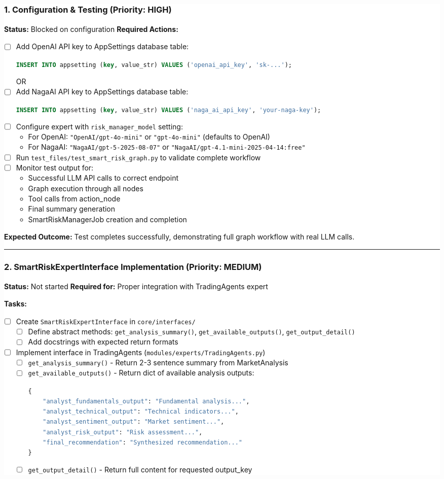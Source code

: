 ### 1. Configuration & Testing (Priority: HIGH)
**Status:** Blocked on configuration
**Required Actions:**
- [ ] Add OpenAI API key to AppSettings database table:
  ```sql
  INSERT INTO appsetting (key, value_str) VALUES ('openai_api_key', 'sk-...');
  ```
  OR
- [ ] Add NagaAI API key to AppSettings database table:
  ```sql
  INSERT INTO appsetting (key, value_str) VALUES ('naga_ai_api_key', 'your-naga-key');
  ```
- [ ] Configure expert with `risk_manager_model` setting:
  - For OpenAI: `"OpenAI/gpt-4o-mini"` or `"gpt-4o-mini"` (defaults to OpenAI)
  - For NagaAI: `"NagaAI/gpt-5-2025-08-07"` or `"NagaAI/gpt-4.1-mini-2025-04-14:free"`
- [ ] Run `test_files/test_smart_risk_graph.py` to validate complete workflow
- [ ] Monitor test output for:
  - Successful LLM API calls to correct endpoint
  - Graph execution through all nodes
  - Tool calls from action_node
  - Final summary generation
  - SmartRiskManagerJob creation and completion

**Expected Outcome:** Test completes successfully, demonstrating full graph workflow with real LLM calls.

---

### 2. SmartRiskExpertInterface Implementation (Priority: MEDIUM)
**Status:** Not started
**Required for:** Proper integration with TradingAgents expert

**Tasks:**
- [ ] Create `SmartRiskExpertInterface` in `core/interfaces/`
  - [ ] Define abstract methods: `get_analysis_summary()`, `get_available_outputs()`, `get_output_detail()`
  - [ ] Add docstrings with expected return formats
  
- [ ] Implement interface in TradingAgents (`modules/experts/TradingAgents.py`)
  - [ ] `get_analysis_summary()` - Return 2-3 sentence summary from MarketAnalysis
  - [ ] `get_available_outputs()` - Return dict of available analysis outputs:
    ```python
    {
        "analyst_fundamentals_output": "Fundamental analysis...",
        "analyst_technical_output": "Technical indicators...",
        "analyst_sentiment_output": "Market sentiment...",
        "analyst_risk_output": "Risk assessment...",
        "final_recommendation": "Synthesized recommendation..."
    }
    ```
  - [ ] `get_output_detail()` - Return full content for requested output_key
